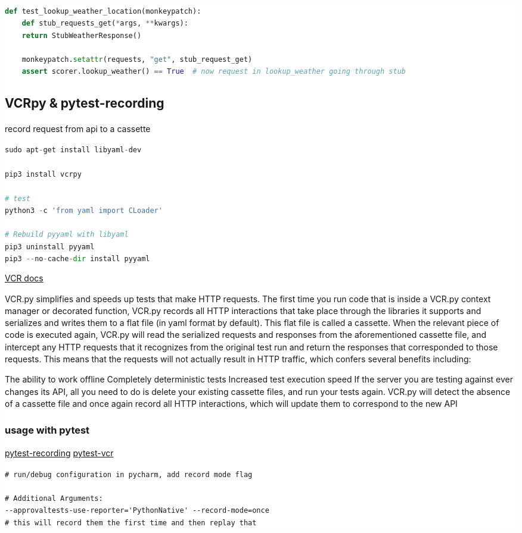 ```python
def test_lookup_weather_location(monkeypatch):
    def stub_requests_get(*args, **kwargs):
	return StubWeatherResponse()

    monkeypatch.setattr(requests, "get", stub_request_get)
    assert scorer.lookup_weather() == True  # now request in lookup_weather going through stub
```

## VCRpy & pytest-recording

record request from api to a cassette 

```python
sudo apt-get install libyaml-dev

pip3 install vcrpy

# test
python3 -c 'from yaml import CLoader'

# Rebuild pyyaml with libyaml
pip3 uninstall pyyaml
pip3 --no-cache-dir install pyyaml
```


[VCR docs](https://vcrpy.readthedocs.io/en/latest/)

VCR.py simplifies and speeds up tests that make HTTP requests. The first time you run code that is inside a VCR.py context manager or decorated function, VCR.py records all HTTP interactions that take place through the libraries it supports and serializes and writes them to a flat file (in yaml format by default). This flat file is called a cassette. When the relevant piece of code is executed again, VCR.py will read the serialized requests and responses from the aforementioned cassette file, and intercept any HTTP requests that it recognizes from the original test run and return the responses that corresponded to those requests. This means that the requests will not actually result in HTTP traffic, which confers several benefits including:

The ability to work offline
Completely deterministic tests
Increased test execution speed
If the server you are testing against ever changes its API, all you need to do is delete your existing cassette files, and run your tests again. VCR.py will detect the absence of a cassette file and once again record all HTTP interactions, which will update them to correspond to the new API

### usage with pytest

[pytest-recording](https://github.com/kiwicom/pytest-recording)
[pytest-vcr](https://github.com/ktosiek/pytest-vcr)

```
# run/debug configuration in pycharm, add record mode flag

# Additional Arguments:
--approvaltests-use-reporter='PythonNative' --record-mode=once
# this will record them the first time and then replay that
```
